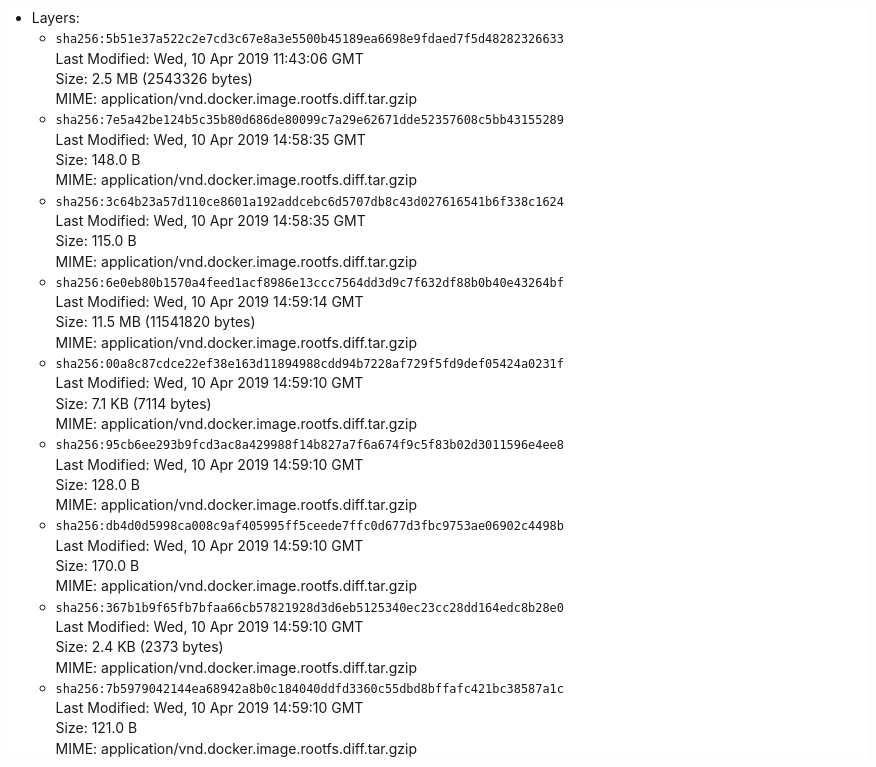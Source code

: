 -	Layers:
	-	`sha256:5b51e37a522c2e7cd3c67e8a3e5500b45189ea6698e9fdaed7f5d48282326633`  
		Last Modified: Wed, 10 Apr 2019 11:43:06 GMT  
		Size: 2.5 MB (2543326 bytes)  
		MIME: application/vnd.docker.image.rootfs.diff.tar.gzip
	-	`sha256:7e5a42be124b5c35b80d686de80099c7a29e62671dde52357608c5bb43155289`  
		Last Modified: Wed, 10 Apr 2019 14:58:35 GMT  
		Size: 148.0 B  
		MIME: application/vnd.docker.image.rootfs.diff.tar.gzip
	-	`sha256:3c64b23a57d110ce8601a192addcebc6d5707db8c43d027616541b6f338c1624`  
		Last Modified: Wed, 10 Apr 2019 14:58:35 GMT  
		Size: 115.0 B  
		MIME: application/vnd.docker.image.rootfs.diff.tar.gzip
	-	`sha256:6e0eb80b1570a4feed1acf8986e13ccc7564dd3d9c7f632df88b0b40e43264bf`  
		Last Modified: Wed, 10 Apr 2019 14:59:14 GMT  
		Size: 11.5 MB (11541820 bytes)  
		MIME: application/vnd.docker.image.rootfs.diff.tar.gzip
	-	`sha256:00a8c87cdce22ef38e163d11894988cdd94b7228af729f5fd9def05424a0231f`  
		Last Modified: Wed, 10 Apr 2019 14:59:10 GMT  
		Size: 7.1 KB (7114 bytes)  
		MIME: application/vnd.docker.image.rootfs.diff.tar.gzip
	-	`sha256:95cb6ee293b9fcd3ac8a429988f14b827a7f6a674f9c5f83b02d3011596e4ee8`  
		Last Modified: Wed, 10 Apr 2019 14:59:10 GMT  
		Size: 128.0 B  
		MIME: application/vnd.docker.image.rootfs.diff.tar.gzip
	-	`sha256:db4d0d5998ca008c9af405995ff5ceede7ffc0d677d3fbc9753ae06902c4498b`  
		Last Modified: Wed, 10 Apr 2019 14:59:10 GMT  
		Size: 170.0 B  
		MIME: application/vnd.docker.image.rootfs.diff.tar.gzip
	-	`sha256:367b1b9f65fb7bfaa66cb57821928d3d6eb5125340ec23cc28dd164edc8b28e0`  
		Last Modified: Wed, 10 Apr 2019 14:59:10 GMT  
		Size: 2.4 KB (2373 bytes)  
		MIME: application/vnd.docker.image.rootfs.diff.tar.gzip
	-	`sha256:7b5979042144ea68942a8b0c184040ddfd3360c55dbd8bffafc421bc38587a1c`  
		Last Modified: Wed, 10 Apr 2019 14:59:10 GMT  
		Size: 121.0 B  
		MIME: application/vnd.docker.image.rootfs.diff.tar.gzip
